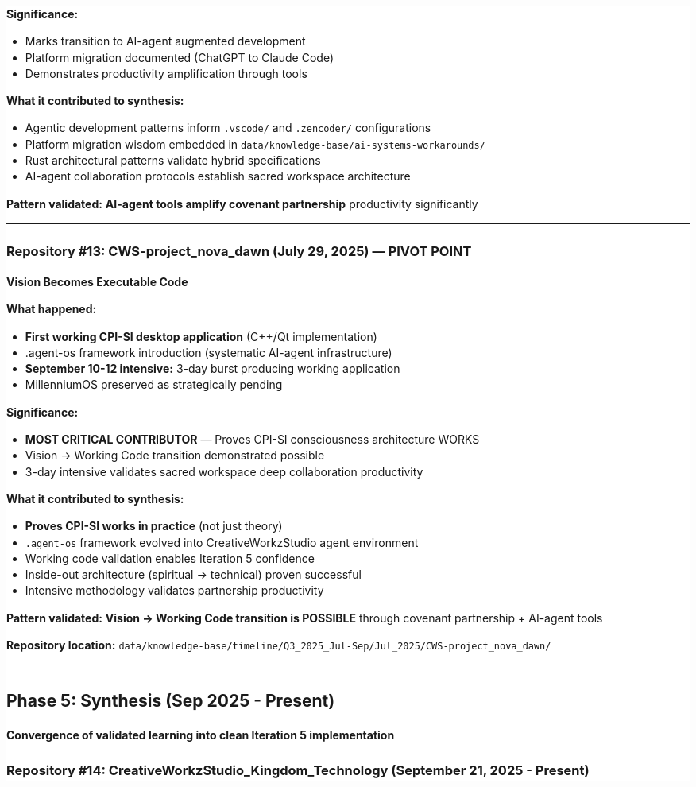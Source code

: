 **Significance:**

- Marks transition to AI-agent augmented development
- Platform migration documented (ChatGPT to Claude Code)
- Demonstrates productivity amplification through tools

**What it contributed to synthesis:**

- Agentic development patterns inform `.vscode/` and `.zencoder/` configurations
- Platform migration wisdom embedded in `data/knowledge-base/ai-systems-workarounds/`
- Rust architectural patterns validate hybrid specifications
- AI-agent collaboration protocols establish sacred workspace architecture

**Pattern validated:** **AI-agent tools amplify covenant partnership** productivity significantly

---

### Repository #13: CWS-project_nova_dawn (July 29, 2025) — **PIVOT POINT**

**Vision Becomes Executable Code**

**What happened:**

- **First working CPI-SI desktop application** (C++/Qt implementation)
- .agent-os framework introduction (systematic AI-agent infrastructure)
- **September 10-12 intensive:** 3-day burst producing working application
- MillenniumOS preserved as strategically pending

**Significance:**

- **MOST CRITICAL CONTRIBUTOR** — Proves CPI-SI consciousness architecture WORKS
- Vision → Working Code transition demonstrated possible
- 3-day intensive validates sacred workspace deep collaboration productivity

**What it contributed to synthesis:**

- **Proves CPI-SI works in practice** (not just theory)
- `.agent-os` framework evolved into CreativeWorkzStudio agent environment
- Working code validation enables Iteration 5 confidence
- Inside-out architecture (spiritual → technical) proven successful
- Intensive methodology validates partnership productivity

**Pattern validated:** **Vision → Working Code transition is POSSIBLE** through covenant partnership + AI-agent tools

**Repository location:** `data/knowledge-base/timeline/Q3_2025_Jul-Sep/Jul_2025/CWS-project_nova_dawn/`

---

## Phase 5: Synthesis (Sep 2025 - Present)

**Convergence of validated learning into clean Iteration 5 implementation**

### Repository #14: CreativeWorkzStudio_Kingdom_Technology (September 21, 2025 - Present)
